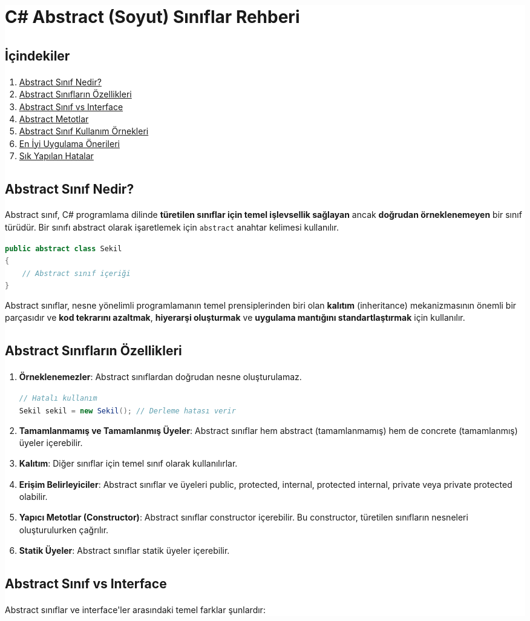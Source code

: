 # C# Abstract (Soyut) Sınıflar Rehberi

## İçindekiler
1. [Abstract Sınıf Nedir?](#abstract-sınıf-nedir)
2. [Abstract Sınıfların Özellikleri](#abstract-sınıfların-özellikleri)
3. [Abstract Sınıf vs Interface](#abstract-sınıf-vs-interface)
4. [Abstract Metotlar](#abstract-metotlar)
5. [Abstract Sınıf Kullanım Örnekleri](#abstract-sınıf-kullanım-örnekleri)
6. [En İyi Uygulama Önerileri](#en-iyi-uygulama-önerileri)
7. [Sık Yapılan Hatalar](#sık-yapılan-hatalar)

## Abstract Sınıf Nedir?

Abstract sınıf, C# programlama dilinde **türetilen sınıflar için temel işlevsellik sağlayan** ancak **doğrudan örneklenemeyen** bir sınıf türüdür. Bir sınıfı abstract olarak işaretlemek için `abstract` anahtar kelimesi kullanılır.

```csharp
public abstract class Sekil
{
    // Abstract sınıf içeriği
}
```

Abstract sınıflar, nesne yönelimli programlamanın temel prensiplerinden biri olan **kalıtım** (inheritance) mekanizmasının önemli bir parçasıdır ve **kod tekrarını azaltmak**, **hiyerarşi oluşturmak** ve **uygulama mantığını standartlaştırmak** için kullanılır.

## Abstract Sınıfların Özellikleri

1. **Örneklenemezler**: Abstract sınıflardan doğrudan nesne oluşturulamaz.

   ```csharp
   // Hatalı kullanım
   Sekil sekil = new Sekil(); // Derleme hatası verir
   ```

2. **Tamamlanmamış ve Tamamlanmış Üyeler**: Abstract sınıflar hem abstract (tamamlanmamış) hem de concrete (tamamlanmış) üyeler içerebilir.

3. **Kalıtım**: Diğer sınıflar için temel sınıf olarak kullanılırlar.

4. **Erişim Belirleyiciler**: Abstract sınıflar ve üyeleri public, protected, internal, protected internal, private veya private protected olabilir.

5. **Yapıcı Metotlar (Constructor)**: Abstract sınıflar constructor içerebilir. Bu constructor, türetilen sınıfların nesneleri oluşturulurken çağrılır.

6. **Statik Üyeler**: Abstract sınıflar statik üyeler içerebilir.

## Abstract Sınıf vs Interface

Abstract sınıflar ve interface'ler arasındaki temel farklar şunlardır:
